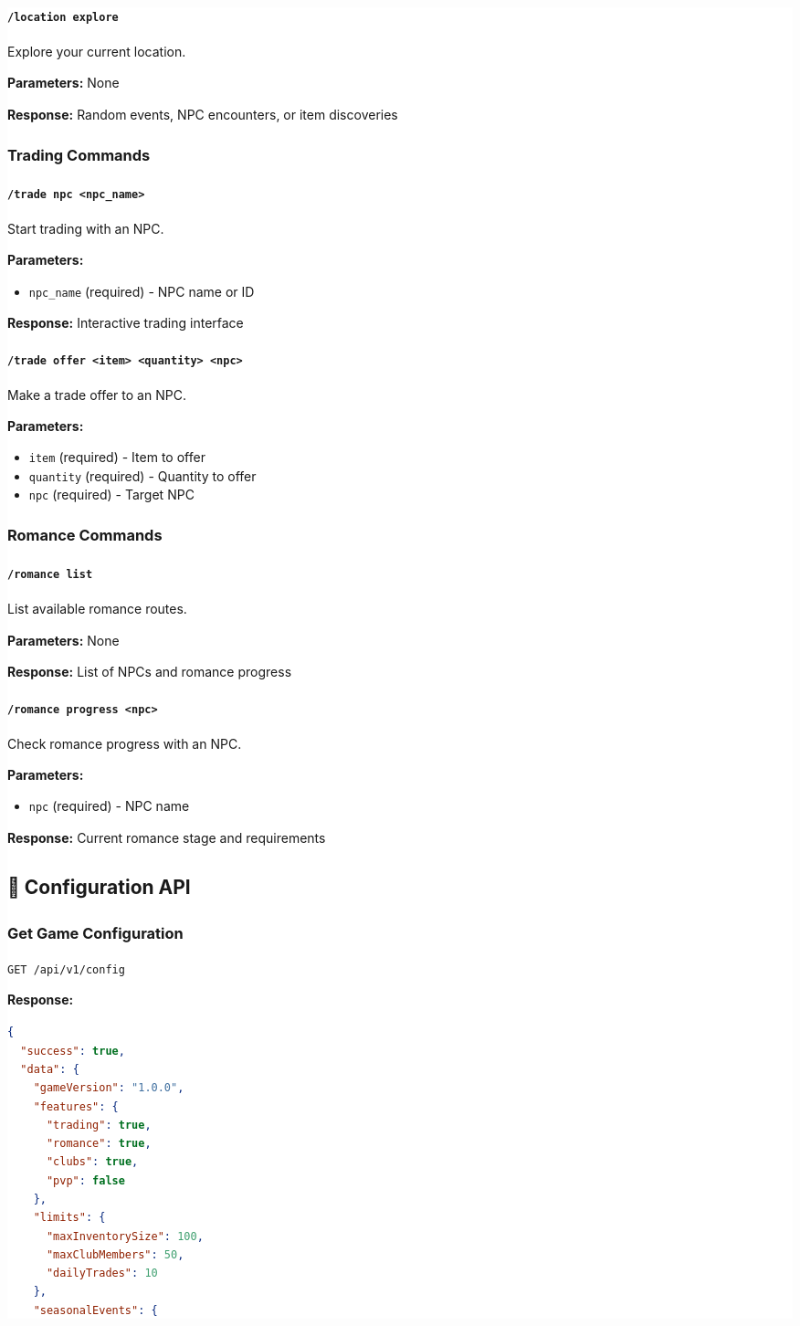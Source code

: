 #### `/location explore`
Explore your current location.

**Parameters:** None

**Response:** Random events, NPC encounters, or item discoveries

### Trading Commands

#### `/trade npc <npc_name>`
Start trading with an NPC.

**Parameters:**
- `npc_name` (required) - NPC name or ID

**Response:** Interactive trading interface

#### `/trade offer <item> <quantity> <npc>`
Make a trade offer to an NPC.

**Parameters:**
- `item` (required) - Item to offer
- `quantity` (required) - Quantity to offer
- `npc` (required) - Target NPC

### Romance Commands

#### `/romance list`
List available romance routes.

**Parameters:** None

**Response:** List of NPCs and romance progress

#### `/romance progress <npc>`
Check romance progress with an NPC.

**Parameters:**
- `npc` (required) - NPC name

**Response:** Current romance stage and requirements

## 🔧 Configuration API

### Get Game Configuration
```http
GET /api/v1/config
```

**Response:**
```json
{
  "success": true,
  "data": {
    "gameVersion": "1.0.0",
    "features": {
      "trading": true,
      "romance": true,
      "clubs": true,
      "pvp": false
    },
    "limits": {
      "maxInventorySize": 100,
      "maxClubMembers": 50,
      "dailyTrades": 10
    },
    "seasonalEvents": {
```